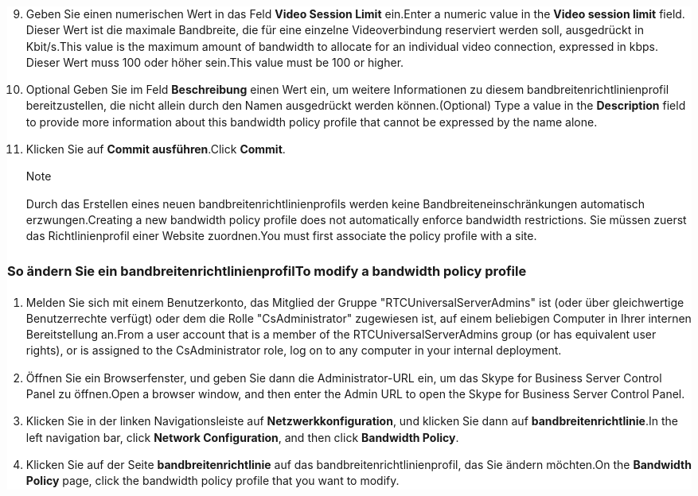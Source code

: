 9.  <span data-ttu-id="3ab1d-146">Geben Sie einen numerischen Wert in das Feld **Video Session Limit** ein.</span><span class="sxs-lookup"><span data-stu-id="3ab1d-146">Enter a numeric value in the **Video session limit** field.</span></span> <span data-ttu-id="3ab1d-147">Dieser Wert ist die maximale Bandbreite, die für eine einzelne Videoverbindung reserviert werden soll, ausgedrückt in Kbit/s.</span><span class="sxs-lookup"><span data-stu-id="3ab1d-147">This value is the maximum amount of bandwidth to allocate for an individual video connection, expressed in kbps.</span></span> <span data-ttu-id="3ab1d-148">Dieser Wert muss 100 oder höher sein.</span><span class="sxs-lookup"><span data-stu-id="3ab1d-148">This value must be 100 or higher.</span></span>

10. <span data-ttu-id="3ab1d-149">Optional Geben Sie im Feld **Beschreibung** einen Wert ein, um weitere Informationen zu diesem bandbreitenrichtlinienprofil bereitzustellen, die nicht allein durch den Namen ausgedrückt werden können.</span><span class="sxs-lookup"><span data-stu-id="3ab1d-149">(Optional) Type a value in the **Description** field to provide more information about this bandwidth policy profile that cannot be expressed by the name alone.</span></span>

11. <span data-ttu-id="3ab1d-150">Klicken Sie auf **Commit ausführen**.</span><span class="sxs-lookup"><span data-stu-id="3ab1d-150">Click **Commit**.</span></span>

    > [!NOTE]  
    > <span data-ttu-id="3ab1d-151">Durch das Erstellen eines neuen bandbreitenrichtlinienprofils werden keine Bandbreiteneinschränkungen automatisch erzwungen.</span><span class="sxs-lookup"><span data-stu-id="3ab1d-151">Creating a new bandwidth policy profile does not automatically enforce bandwidth restrictions.</span></span> <span data-ttu-id="3ab1d-152">Sie müssen zuerst das Richtlinienprofil einer Website zuordnen.</span><span class="sxs-lookup"><span data-stu-id="3ab1d-152">You must first associate the policy profile with a site.</span></span> 


### <a name="to-modify-a-bandwidth-policy-profile"></a><span data-ttu-id="3ab1d-153">So ändern Sie ein bandbreitenrichtlinienprofil</span><span class="sxs-lookup"><span data-stu-id="3ab1d-153">To modify a bandwidth policy profile</span></span>

1.  <span data-ttu-id="3ab1d-154">Melden Sie sich mit einem Benutzerkonto, das Mitglied der Gruppe "RTCUniversalServerAdmins" ist (oder über gleichwertige Benutzerrechte verfügt) oder dem die Rolle "CsAdministrator" zugewiesen ist, auf einem beliebigen Computer in Ihrer internen Bereitstellung an.</span><span class="sxs-lookup"><span data-stu-id="3ab1d-154">From a user account that is a member of the RTCUniversalServerAdmins group (or has equivalent user rights), or is assigned to the CsAdministrator role, log on to any computer in your internal deployment.</span></span>

2.  <span data-ttu-id="3ab1d-155">Öffnen Sie ein Browserfenster, und geben Sie dann die Administrator-URL ein, um das Skype for Business Server Control Panel zu öffnen.</span><span class="sxs-lookup"><span data-stu-id="3ab1d-155">Open a browser window, and then enter the Admin URL to open the Skype for Business Server Control Panel.</span></span> 

3.  <span data-ttu-id="3ab1d-156">Klicken Sie in der linken Navigationsleiste auf **Netzwerkkonfiguration**, und klicken Sie dann auf **bandbreitenrichtlinie**.</span><span class="sxs-lookup"><span data-stu-id="3ab1d-156">In the left navigation bar, click **Network Configuration**, and then click **Bandwidth Policy**.</span></span>

4.  <span data-ttu-id="3ab1d-157">Klicken Sie auf der Seite **bandbreitenrichtlinie** auf das bandbreitenrichtlinienprofil, das Sie ändern möchten.</span><span class="sxs-lookup"><span data-stu-id="3ab1d-157">On the **Bandwidth Policy** page, click the bandwidth policy profile that you want to modify.</span></span>
